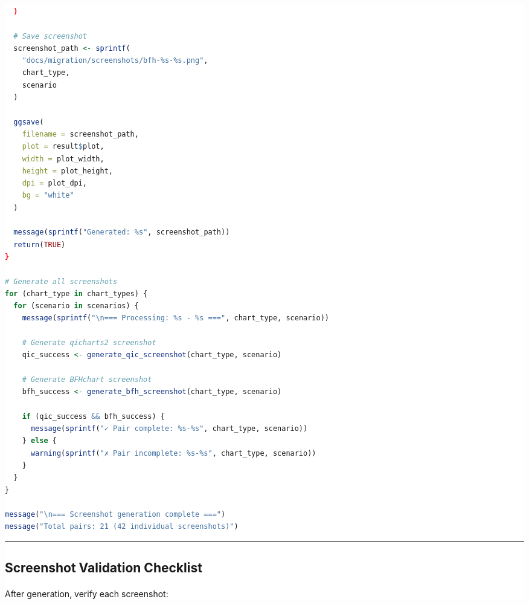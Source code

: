 ```r
  )

  # Save screenshot
  screenshot_path <- sprintf(
    "docs/migration/screenshots/bfh-%s-%s.png",
    chart_type,
    scenario
  )

  ggsave(
    filename = screenshot_path,
    plot = result$plot,
    width = plot_width,
    height = plot_height,
    dpi = plot_dpi,
    bg = "white"
  )

  message(sprintf("Generated: %s", screenshot_path))
  return(TRUE)
}

# Generate all screenshots
for (chart_type in chart_types) {
  for (scenario in scenarios) {
    message(sprintf("\n=== Processing: %s - %s ===", chart_type, scenario))

    # Generate qicharts2 screenshot
    qic_success <- generate_qic_screenshot(chart_type, scenario)

    # Generate BFHchart screenshot
    bfh_success <- generate_bfh_screenshot(chart_type, scenario)

    if (qic_success && bfh_success) {
      message(sprintf("✓ Pair complete: %s-%s", chart_type, scenario))
    } else {
      warning(sprintf("✗ Pair incomplete: %s-%s", chart_type, scenario))
    }
  }
}

message("\n=== Screenshot generation complete ===")
message("Total pairs: 21 (42 individual screenshots)")
```

---

## Screenshot Validation Checklist

After generation, verify each screenshot:

